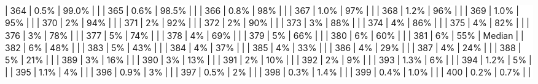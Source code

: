 | 364 | 0.5% | 99.0% |  |
| 365 | 0.6% | 98.5% |  |
| 366 | 0.8% | 98% |  |
| 367 | 1.0% | 97% |  |
| 368 | 1.2% | 96% |  |
| 369 | 1.0% | 95% |  |
| 370 | 2% | 94% |  |
| 371 | 2% | 92% |  |
| 372 | 2% | 90% |  |
| 373 | 3% | 88% |  |
| 374 | 4% | 86% |  |
| 375 | 4% | 82% |  |
| 376 | 3% | 78% |  |
| 377 | 5% | 74% |  |
| 378 | 4% | 69% |  |
| 379 | 5% | 66% |  |
| 380 | 6% | 60% |  |
| 381 | 6% | 55% | Median |
| 382 | 6% | 48% |  |
| 383 | 5% | 43% |  |
| 384 | 4% | 37% |  |
| 385 | 4% | 33% |  |
| 386 | 4% | 29% |  |
| 387 | 4% | 24% |  |
| 388 | 5% | 21% |  |
| 389 | 3% | 16% |  |
| 390 | 3% | 13% |  |
| 391 | 2% | 10% |  |
| 392 | 2% | 9% |  |
| 393 | 1.3% | 6% |  |
| 394 | 1.2% | 5% |  |
| 395 | 1.1% | 4% |  |
| 396 | 0.9% | 3% |  |
| 397 | 0.5% | 2% |  |
| 398 | 0.3% | 1.4% |  |
| 399 | 0.4% | 1.0% |  |
| 400 | 0.2% | 0.7% |  |